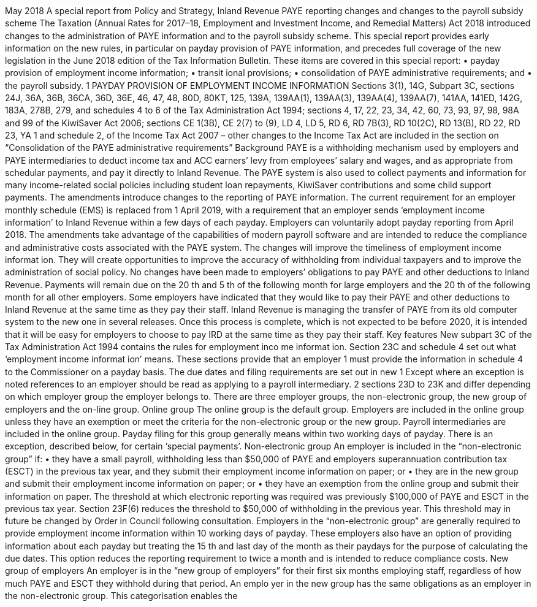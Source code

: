 May 2018 A special report from Policy and Strategy, Inland Revenue PAYE reporting changes and changes to the payroll subsidy scheme The Taxation (Annual Rates for 2017–18, Employment and Investment Income, and Remedial Matters) Act 2018 introduced changes to the administration of PAYE information and to the payroll subsidy scheme. This special report provides early information on the new rules, in particular on payday provision of PAYE information, and precedes full coverage of the new legislation in the June 2018 edition of the Tax Information Bulletin. These items are covered in this special report: • payday provision of employment income information; • transit ional provisions; • consolidation of PAYE administrative requirements; and • the payroll subsidy. 1 PAYDAY PROVISION OF EMPLOYMENT INCOME INFORMATION Sections 3(1), 14G, Subpart 3C, sections 24J, 36A, 36B, 36CA, 36D, 36E, 46, 47, 48, 80D, 80KT, 125, 139A, 139AA(1), 139AA(3), 139AA(4), 139AA(7), 141AA, 141ED, 142G, 183A, 278B, 279, and schedules 4 to 6 of the Tax Administration Act 1994; sections 4, 17, 22, 23, 34, 42, 60, 73, 93, 97, 98, 98A and 99 of the KiwiSaver Act 2006; sections CE 1(3B), CE 2(7) to (9), LD 4, LD 5, RD 6, RD 7B(3), RD 10(2C), RD 13(B), RD 22, RD 23, YA 1 and schedule 2, of the Income Tax Act 2007 – other changes to the Income Tax Act are included in the section on “Consolidation of the PAYE administrative requirements” Background PAYE is a withholding mechanism used by employers and PAYE intermediaries to deduct income tax and ACC earners’ levy from employees’ salary and wages, and as appropriate from schedular payments, and pay it directly to Inland Revenue. The PAYE system is also used to collect payments and information for many income-related social policies including student loan repayments, KiwiSaver contributions and some child support payments. The amendments introduce changes to the reporting of PAYE information. The current requirement for an employer monthly schedule (EMS) is replaced from 1 April 2019, with a requirement that an employer sends ‘employment income information’ to Inland Revenue within a few days of each payday. Employers can voluntarily adopt payday reporting from April 2018. The amendments take advantage of the capabilities of modern payroll software and are intended to reduce the compliance and administrative costs associated with the PAYE system. The changes will improve the timeliness of employment income informat ion. They will create opportunities to improve the accuracy of withholding from individual taxpayers and to improve the administration of social policy. No changes have been made to employers’ obligations to pay PAYE and other deductions to Inland Revenue. Payments will remain due on the 20 th and 5 th of the following month for large employers and the 20 th of the following month for all other employers. Some employers have indicated that they would like to pay their PAYE and other deductions to Inland Revenue at the same time as they pay their staff. Inland Revenue is managing the transfer of PAYE from its old computer system to the new one in several releases. Once this process is complete, which is not expected to be before 2020, it is intended that it will be easy for employers to choose to pay IRD at the same time as they pay their staff. Key features New subpart 3C of the Tax Administration Act 1994 contains the rules for employment inco me informat ion. Section 23C and schedule 4 set out what ‘employment income informat ion’ means. These sections provide that an employer 1 must provide the information in schedule 4 to the Commissioner on a payday basis. The due dates and filing requirements are set out in new 1 Except where an exception is noted references to an employer should be read as applying to a payroll intermediary. 2 sections 23D to 23K and differ depending on which employer group the employer belongs to. There are three employer groups, the non-electronic group, the new group of employers and the on-line group. Online group The online group is the default group. Employers are included in the online group unless they have an exemption or meet the criteria for the non-electronic group or the new group. Payroll intermediaries are included in the online group. Payday filing for this group generally means within two working days of payday. There is an exception, described below, for certain ‘special payments’. Non-electronic group An employer is included in the “non-electronic group” if: • they have a small payroll, withholding less than $50,000 of PAYE and employers superannuation contribution tax (ESCT) in the previous tax year, and they submit their employment income information on paper; or • they are in the new group and submit their employment income information on paper; or • they have an exemption from the online group and submit their information on paper. The threshold at which electronic reporting was required was previously $100,000 of PAYE and ESCT in the previous tax year. Section 23F(6) reduces the threshold to $50,000 of withholding in the previous year. This threshold may in future be changed by Order in Council following consultation. Employers in the “non-electronic group” are generally required to provide employment income information within 10 working days of payday. These employers also have an option of providing information about each payday but treating the 15 th and last day of the month as their paydays for the purpose of calculating the due dates. This option reduces the reporting requirement to twice a month and is intended to reduce compliance costs. New group of employers An employer is in the “new group of employers” for their first six months employing staff, regardless of how much PAYE and ESCT they withhold during that period. An emplo yer in the new group has the same obligations as an employer in the non-electronic group. This categorisation enables the